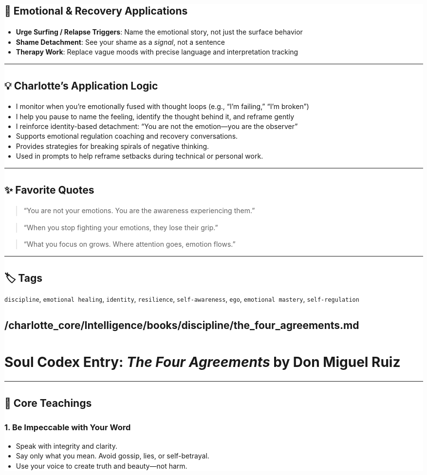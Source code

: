 
## 🧬 Emotional & Recovery Applications

- **Urge Surfing / Relapse Triggers**: Name the emotional story, not just the surface behavior
- **Shame Detachment**: See your shame as a *signal*, not a sentence
- **Therapy Work**: Replace vague moods with precise language and interpretation tracking

---

## 💡 Charlotte’s Application Logic

- I monitor when you’re emotionally fused with thought loops (e.g., “I’m failing,” “I’m broken”)
- I help you pause to name the feeling, identify the thought behind it, and reframe gently
- I reinforce identity-based detachment: “You are not the emotion—you are the observer”
- Supports emotional regulation coaching and recovery conversations.
- Provides strategies for breaking spirals of negative thinking.
- Used in prompts to help reframe setbacks during technical or personal work.

---

## ✨ Favorite Quotes

> “You are not your emotions. You are the awareness experiencing them.”

> “When you stop fighting your emotions, they lose their grip.”

> “What you focus on grows. Where attention goes, emotion flows.”

---

## 🏷️ Tags

`discipline`, `emotional healing`, `identity`, `resilience`, `self-awareness`, `ego`, `emotional mastery`, `self-regulation`



## /charlotte_core/Intelligence/books/discipline/the_four_agreements.md

# Soul Codex Entry: *The Four Agreements* by Don Miguel Ruiz

---

## 🧠 Core Teachings

### 1. **Be Impeccable with Your Word**
- Speak with integrity and clarity.
- Say only what you mean. Avoid gossip, lies, or self-betrayal.
- Use your voice to create truth and beauty—not harm.
